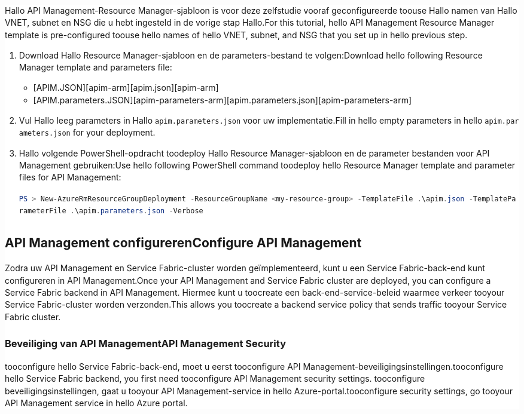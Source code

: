 <span data-ttu-id="f0db7-159">Hallo API Management-Resource Manager-sjabloon is voor deze zelfstudie vooraf geconfigureerde toouse Hallo namen van Hallo VNET, subnet en NSG die u hebt ingesteld in de vorige stap Hallo.</span><span class="sxs-lookup"><span data-stu-id="f0db7-159">For this tutorial, hello API Management Resource Manager template is pre-configured toouse hello names of hello VNET, subnet, and NSG that you set up in hello previous step.</span></span> 

 1. <span data-ttu-id="f0db7-160">Download Hallo Resource Manager-sjabloon en de parameters-bestand te volgen:</span><span class="sxs-lookup"><span data-stu-id="f0db7-160">Download hello following Resource Manager template and parameters file:</span></span>
 
    - <span data-ttu-id="f0db7-161">[APIM.JSON][apim-arm]</span><span class="sxs-lookup"><span data-stu-id="f0db7-161">[apim.json][apim-arm]</span></span>
    - <span data-ttu-id="f0db7-162">[APIM.parameters.JSON][apim-parameters-arm]</span><span class="sxs-lookup"><span data-stu-id="f0db7-162">[apim.parameters.json][apim-parameters-arm]</span></span>

 2. <span data-ttu-id="f0db7-163">Vul Hallo leeg parameters in Hallo `apim.parameters.json` voor uw implementatie.</span><span class="sxs-lookup"><span data-stu-id="f0db7-163">Fill in hello empty parameters in hello `apim.parameters.json` for your deployment.</span></span>

 3. <span data-ttu-id="f0db7-164">Hallo volgende PowerShell-opdracht toodeploy Hallo Resource Manager-sjabloon en de parameter bestanden voor API Management gebruiken:</span><span class="sxs-lookup"><span data-stu-id="f0db7-164">Use hello following PowerShell command toodeploy hello Resource Manager template and parameter files for API Management:</span></span>

    ```powershell
    PS > New-AzureRmResourceGroupDeployment -ResourceGroupName <my-resource-group> -TemplateFile .\apim.json -TemplateParameterFile .\apim.parameters.json -Verbose
    ```

## <a name="configure-api-management"></a><span data-ttu-id="f0db7-165">API Management configureren</span><span class="sxs-lookup"><span data-stu-id="f0db7-165">Configure API Management</span></span>

<span data-ttu-id="f0db7-166">Zodra uw API Management en Service Fabric-cluster worden geïmplementeerd, kunt u een Service Fabric-back-end kunt configureren in API Management.</span><span class="sxs-lookup"><span data-stu-id="f0db7-166">Once your API Management and Service Fabric cluster are deployed, you can configure a Service Fabric backend in API Management.</span></span> <span data-ttu-id="f0db7-167">Hiermee kunt u toocreate een back-end-service-beleid waarmee verkeer tooyour Service Fabric-cluster worden verzonden.</span><span class="sxs-lookup"><span data-stu-id="f0db7-167">This allows you toocreate a backend service policy that sends traffic tooyour Service Fabric cluster.</span></span>

### <a name="api-management-security"></a><span data-ttu-id="f0db7-168">Beveiliging van API Management</span><span class="sxs-lookup"><span data-stu-id="f0db7-168">API Management Security</span></span>

<span data-ttu-id="f0db7-169">tooconfigure hello Service Fabric-back-end, moet u eerst tooconfigure API Management-beveiligingsinstellingen.</span><span class="sxs-lookup"><span data-stu-id="f0db7-169">tooconfigure hello Service Fabric backend, you first need tooconfigure API Management security settings.</span></span> <span data-ttu-id="f0db7-170">tooconfigure beveiligingsinstellingen, gaat u tooyour API Management-service in hello Azure-portal.</span><span class="sxs-lookup"><span data-stu-id="f0db7-170">tooconfigure security settings, go tooyour API Management service in hello Azure portal.</span></span>


[sf-apim-topology-overview]: ./media/service-fabric-api-management-quickstart/sf-apim-topology-overview.png